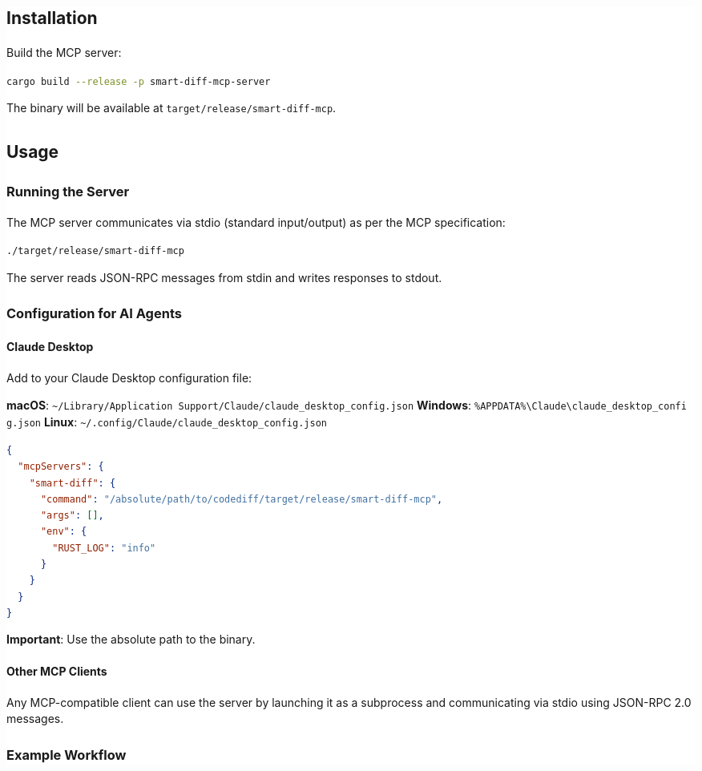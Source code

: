 ## Installation

Build the MCP server:

```bash
cargo build --release -p smart-diff-mcp-server
```

The binary will be available at `target/release/smart-diff-mcp`.

## Usage

### Running the Server

The MCP server communicates via stdio (standard input/output) as per the MCP specification:

```bash
./target/release/smart-diff-mcp
```

The server reads JSON-RPC messages from stdin and writes responses to stdout.

### Configuration for AI Agents

#### Claude Desktop

Add to your Claude Desktop configuration file:

**macOS**: `~/Library/Application Support/Claude/claude_desktop_config.json`
**Windows**: `%APPDATA%\Claude\claude_desktop_config.json`
**Linux**: `~/.config/Claude/claude_desktop_config.json`

```json
{
  "mcpServers": {
    "smart-diff": {
      "command": "/absolute/path/to/codediff/target/release/smart-diff-mcp",
      "args": [],
      "env": {
        "RUST_LOG": "info"
      }
    }
  }
}
```

**Important**: Use the absolute path to the binary.

#### Other MCP Clients

Any MCP-compatible client can use the server by launching it as a subprocess and communicating via stdio using JSON-RPC 2.0 messages.

### Example Workflow
